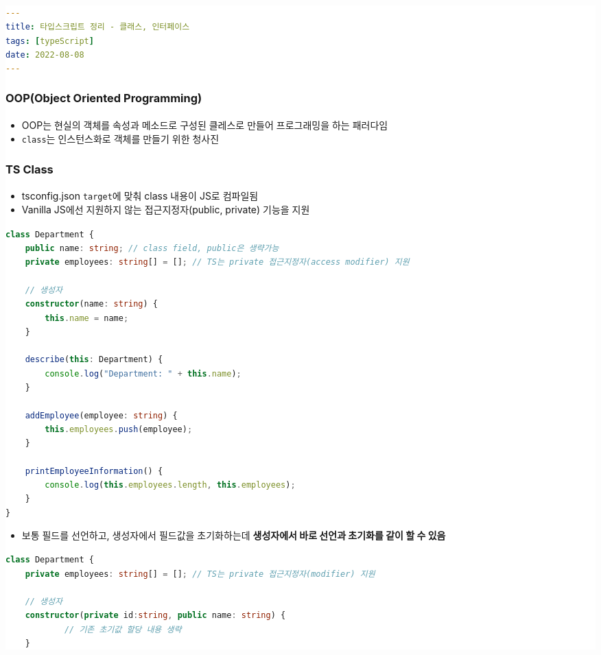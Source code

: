 ```yaml
---
title: 타입스크립트 정리 - 클래스, 인터페이스
tags: [typeScript]
date: 2022-08-08
---
```


### OOP(Object Oriented Programming)

- OOP는 현실의 객체를 속성과 메소드로 구성된 클레스로 만들어 프로그래밍을 하는 패러다임
- `class`는 인스턴스화로 객체를 만들기 위한 청사진

### TS Class

- tsconfig.json `target`에 맞춰 class 내용이 JS로 컴파일됨
- Vanilla JS에선 지원하지 않는 접근지정자(public, private) 기능을 지원

```ts
class Department {
    public name: string; // class field, public은 생략가능
    private employees: string[] = []; // TS는 private 접근지정자(access modifier) 지원

    // 생성자
    constructor(name: string) {
        this.name = name;
    }

    describe(this: Department) {
        console.log("Department: " + this.name);
    }

    addEmployee(employee: string) {
        this.employees.push(employee);
    }

    printEmployeeInformation() {
        console.log(this.employees.length, this.employees);
    }
}
```

- 보통 필드를 선언하고, 생성자에서 필드값을 초기화하는데 **생성자에서 바로 선언과 초기화를 같이 할 수 있음**

```ts
class Department {
    private employees: string[] = []; // TS는 private 접근지정자(modifier) 지원

    // 생성자
    constructor(private id:string, public name: string) {
			// 기존 초기값 할당 내용 생략
    }
```
